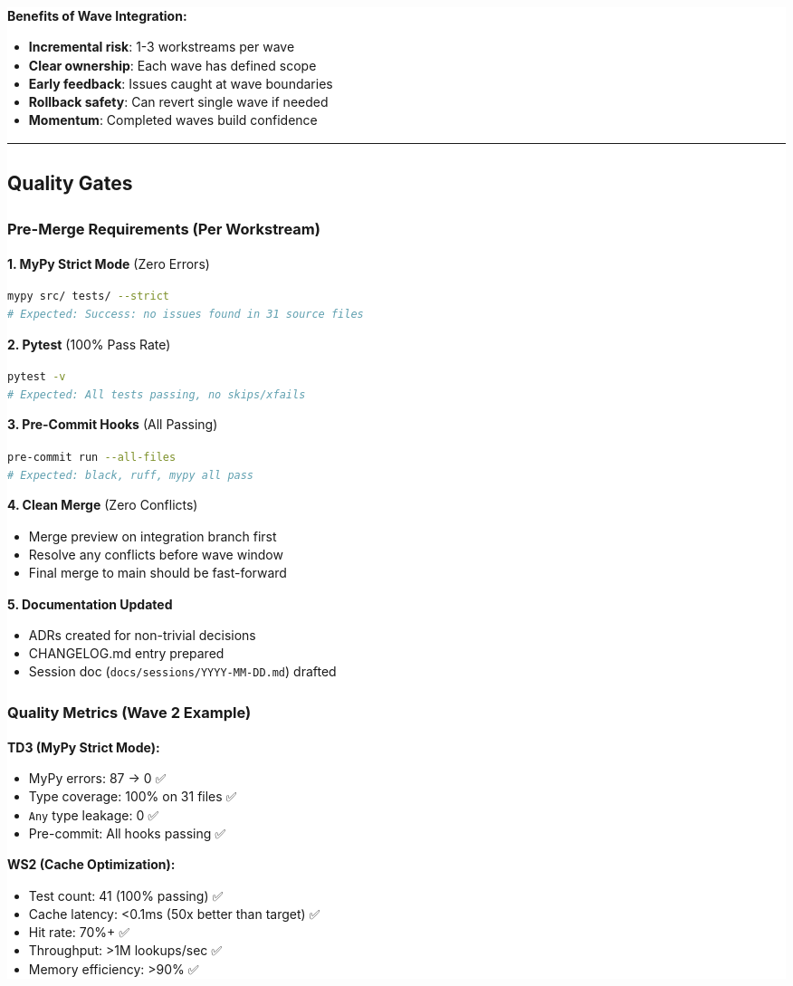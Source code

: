**Benefits of Wave Integration:**
- **Incremental risk**: 1-3 workstreams per wave
- **Clear ownership**: Each wave has defined scope
- **Early feedback**: Issues caught at wave boundaries
- **Rollback safety**: Can revert single wave if needed
- **Momentum**: Completed waves build confidence

---

## Quality Gates

### Pre-Merge Requirements (Per Workstream)

**1. MyPy Strict Mode** (Zero Errors)
```bash
mypy src/ tests/ --strict
# Expected: Success: no issues found in 31 source files
```

**2. Pytest** (100% Pass Rate)
```bash
pytest -v
# Expected: All tests passing, no skips/xfails
```

**3. Pre-Commit Hooks** (All Passing)
```bash
pre-commit run --all-files
# Expected: black, ruff, mypy all pass
```

**4. Clean Merge** (Zero Conflicts)
- Merge preview on integration branch first
- Resolve any conflicts before wave window
- Final merge to main should be fast-forward

**5. Documentation Updated**
- ADRs created for non-trivial decisions
- CHANGELOG.md entry prepared
- Session doc (`docs/sessions/YYYY-MM-DD.md`) drafted

### Quality Metrics (Wave 2 Example)

**TD3 (MyPy Strict Mode):**
- MyPy errors: 87 → 0 ✅
- Type coverage: 100% on 31 files ✅
- `Any` type leakage: 0 ✅
- Pre-commit: All hooks passing ✅

**WS2 (Cache Optimization):**
- Test count: 41 (100% passing) ✅
- Cache latency: <0.1ms (50x better than target) ✅
- Hit rate: 70%+ ✅
- Throughput: >1M lookups/sec ✅
- Memory efficiency: >90% ✅
